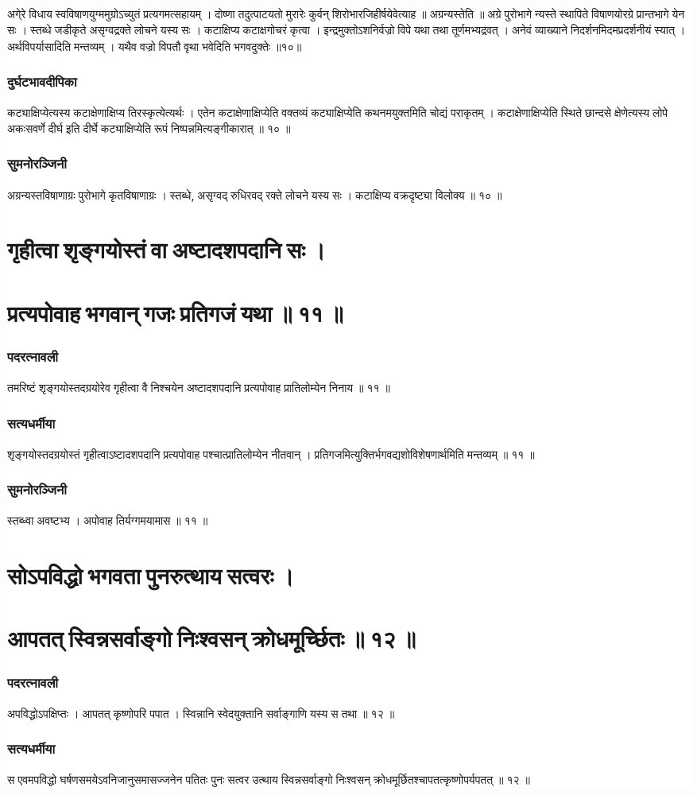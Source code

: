अगे्रे विधाय स्वविषाणयुग्ममुग्रोऽच्युतं प्रत्यगमत्सहायम् । दोष्णा तदुत्पाटयतो मुरारेः कुर्वन् शिरोभारजिहीर्षयेवेत्याह ॥ अग्रन्यस्तेति ॥ अग्रे पुरोभागे न्यस्ते स्थापिते विषाणयोरग्रे प्रान्तभागे येन सः । स्तब्धे जडीकृते असृग्वद्रक्ते लोचने यस्य सः । कटाक्षिप्य कटाक्षगोचरं कृत्वा । इन्द्रमुक्तोऽशनिर्वज्रो विपे यथा तथा तूर्णमभ्यद्रवत् । अनेवं व्याख्याने निदर्शनमिदमप्रदर्शनीयं स्यात् । अर्थविपर्यासादिति मन्तव्यम् । यथैव वज्रो विपतौ वृथा भवेदिति भगवदुक्तेः ॥१०॥

### **दुर्घटभावदीपिका**

कट्याक्षिप्येत्यस्य कटाक्षेणाक्षिप्य तिरस्कृत्येत्यर्थः । एतेन कटाक्षेणाक्षिप्येति वक्तव्यं कट्याक्षिप्येति कथनमयुक्तमिति चोद्यं पराकृतम् । कटाक्षेणाक्षिप्येति स्थिते छान्दसे क्षेणेत्यस्य लोपे अकःसवर्णे दीर्घ इति दीर्घे कट्याक्षिप्येति रूपं निष्पन्नमित्यङ्गीकारात् ॥ १० ॥

### **सुमनोरञ्जिनी**

अग्रन्यस्तविषाणाग्रः पुरोभागे कृतविषाणाग्रः । स्तब्धे, असृग्वद् रुधिरवद् रक्ते लोचने यस्य सः । कटाक्षिप्य वक्रदृष्ट्या विलोक्य ॥ १० ॥

# **गृहीत्वा शृङ्गयोस्तं वा अष्टादशपदानि सः ।**

# **प्रत्यपोवाह भगवान् गजः प्रतिगजं यथा ॥ ११ ॥**

### **पदरत्नावली**

तमरिष्टं शृङ्गयोस्तदग्रयोरेव गृहीत्वा वै निश्चयेन अष्टादशपदानि प्रत्यपोवाह प्रातिलोम्येन निनाय ॥ ११ ॥

### **सत्यधर्मीया**

शृङ्गयोस्तदग्रयोस्तं गृहीत्वाऽष्टादशपदानि प्रत्यपोवाह पश्चात्प्रातिलोम्येन नीतवान् । प्रतिगजमित्युक्तिर्भगवद्यशोविशेषणार्थमिति मन्तव्यम् ॥ ११ ॥

### **सुमनोरञ्जिनी**

स्तब्ध्वा अवष्टभ्य । अपोवाह तिर्यग्गमयामास ॥ ११ ॥

# **सोऽपविद्धो भगवता पुनरुत्थाय सत्वरः ।**

# **आपतत् स्विन्नसर्वाङ्गो निःश्वसन् क्रोधमूर्च्छितः ॥ १२ ॥**

### **पदरत्नावली**

अपविद्धोऽपक्षिप्तः । आपतत् कृष्णोपरि पपात । स्विन्नानि स्वेदयुक्तानि सर्वाङ्गाणि यस्य स तथा ॥ १२ ॥

### **सत्यधर्मीया**

स एवमपविद्धो घर्षणसमयेऽवनिजानुसमासज्जनेन पतितः पुनः सत्वर उत्थाय स्विन्नसर्वाङ्गो निःश्वसन् क्रोधमूर्छितश्चापतत्कृष्णोपर्यपतत् ॥ १२ ॥
